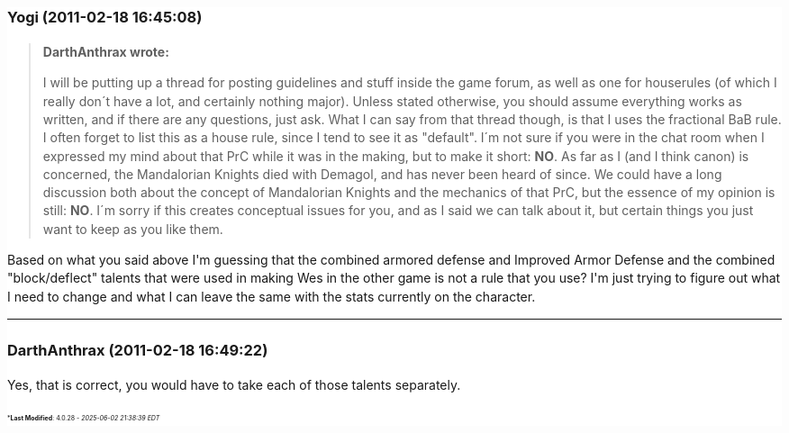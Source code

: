 
### **Yogi** (2011-02-18 16:45:08)

> **DarthAnthrax wrote:**
>
> I will be putting up a thread for posting guidelines and stuff inside the game forum, as well as one for houserules (of which I really don´t have a lot, and certainly nothing major). Unless stated otherwise, you should assume everything works as written, and if there are any questions, just ask. What I can say from that thread though, is that I uses the fractional BaB rule. I often forget to list this as a house rule, since I tend to see it as &quot;default&quot;.
> I´m not sure if you were in the chat room when I expressed my mind about that PrC while it was in the making, but to make it short: **NO**. As far as I (and I think canon) is concerned, the Mandalorian Knights died with Demagol, and has never been heard of since. We could have a long discussion both about the concept of Mandalorian Knights and the mechanics of that PrC, but the essence of my opinion is still: **NO**. I´m sorry if this creates conceptual issues for you, and as I said we can talk about it, but certain things you just want to keep as you like them.

Based on what you said above I'm guessing that the combined armored defense and Improved Armor Defense and the combined "block/deflect" talents that were used in making Wes in the other game is not a rule that you use? I'm just trying to figure out what I need to change and what I can leave the same with the stats currently on the character.

---

### **DarthAnthrax** (2011-02-18 16:49:22)

Yes, that is correct, you would have to take each of those talents separately.



<span style="font-size: 0.5em;">***Last Modified**: 4.0.28 - *2025-06-02 21:38:39 EDT*</span>